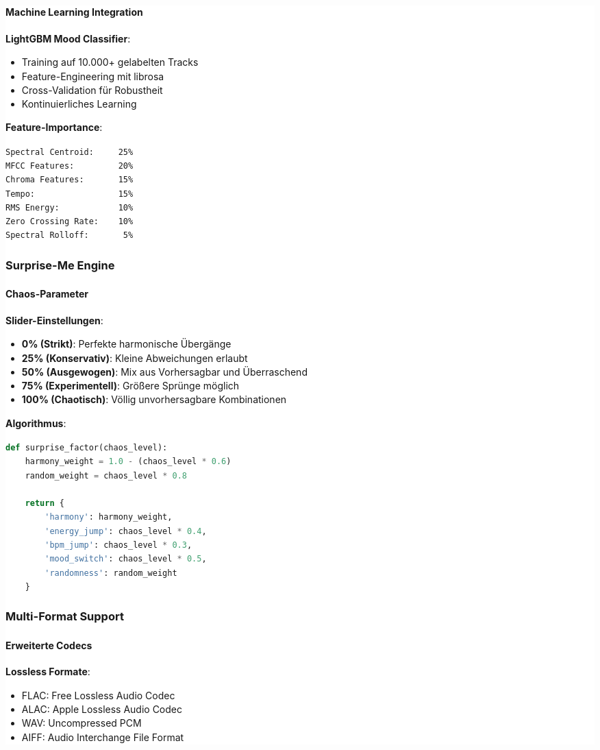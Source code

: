 #### Machine Learning Integration

**LightGBM Mood Classifier**:
- Training auf 10.000+ gelabelten Tracks
- Feature-Engineering mit librosa
- Cross-Validation für Robustheit
- Kontinuierliches Learning

**Feature-Importance**:
```
Spectral Centroid:     25%
MFCC Features:         20%
Chroma Features:       15%
Tempo:                 15%
RMS Energy:            10%
Zero Crossing Rate:    10%
Spectral Rolloff:       5%
```

### Surprise-Me Engine

#### Chaos-Parameter

**Slider-Einstellungen**:
- **0% (Strikt)**: Perfekte harmonische Übergänge
- **25% (Konservativ)**: Kleine Abweichungen erlaubt
- **50% (Ausgewogen)**: Mix aus Vorhersagbar und Überraschend
- **75% (Experimentell)**: Größere Sprünge möglich
- **100% (Chaotisch)**: Völlig unvorhersagbare Kombinationen

**Algorithmus**:
```python
def surprise_factor(chaos_level):
    harmony_weight = 1.0 - (chaos_level * 0.6)
    random_weight = chaos_level * 0.8
    
    return {
        'harmony': harmony_weight,
        'energy_jump': chaos_level * 0.4,
        'bpm_jump': chaos_level * 0.3,
        'mood_switch': chaos_level * 0.5,
        'randomness': random_weight
    }
```

### Multi-Format Support

#### Erweiterte Codecs

**Lossless Formate**:
- FLAC: Free Lossless Audio Codec
- ALAC: Apple Lossless Audio Codec
- WAV: Uncompressed PCM
- AIFF: Audio Interchange File Format

